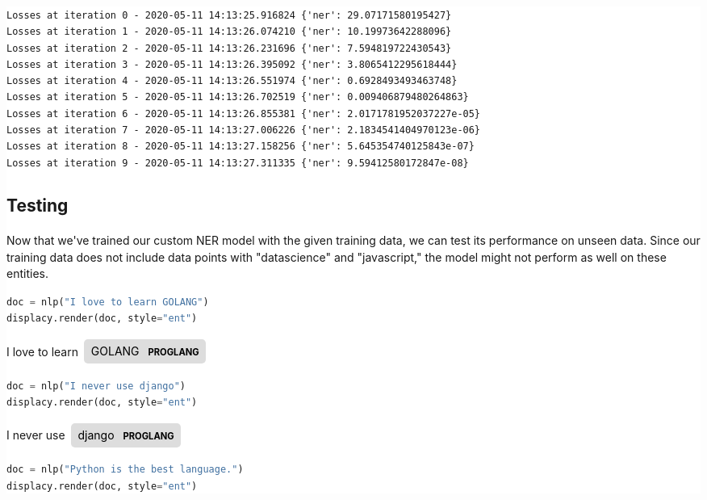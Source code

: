     Losses at iteration 0 - 2020-05-11 14:13:25.916824 {'ner': 29.07171580195427}
    Losses at iteration 1 - 2020-05-11 14:13:26.074210 {'ner': 10.19973642288096}
    Losses at iteration 2 - 2020-05-11 14:13:26.231696 {'ner': 7.594819722430543}
    Losses at iteration 3 - 2020-05-11 14:13:26.395092 {'ner': 3.8065412295618444}
    Losses at iteration 4 - 2020-05-11 14:13:26.551974 {'ner': 0.6928493493463748}
    Losses at iteration 5 - 2020-05-11 14:13:26.702519 {'ner': 0.009406879480264863}
    Losses at iteration 6 - 2020-05-11 14:13:26.855381 {'ner': 2.0171781952037227e-05}
    Losses at iteration 7 - 2020-05-11 14:13:27.006226 {'ner': 2.1834541404970123e-06}
    Losses at iteration 8 - 2020-05-11 14:13:27.158256 {'ner': 5.645354740125843e-07}
    Losses at iteration 9 - 2020-05-11 14:13:27.311335 {'ner': 9.59412580172847e-08}


## Testing

Now that we've trained our custom NER model with the given training data, we can test its performance on unseen data. Since our training data does not include data points with "datascience" and "javascript," the model might not perform as well on these entities. 


```python
doc = nlp("I love to learn GOLANG") 
displacy.render(doc, style="ent")
```


<div class="entities" style="line-height: 2.5; direction: ltr">I love to learn 
<mark class="entity" style="background: #ddd; padding: 0.45em 0.6em; margin: 0 0.25em; line-height: 1; border-radius: 0.35em;">
    GOLANG
    <span style="font-size: 0.8em; font-weight: bold; line-height: 1; border-radius: 0.35em; text-transform: uppercase; vertical-align: middle; margin-left: 0.5rem">PROGLANG</span>
</mark>
</div>



```python
doc = nlp("I never use django")
displacy.render(doc, style="ent")
```


<div class="entities" style="line-height: 2.5; direction: ltr">I never use 
<mark class="entity" style="background: #ddd; padding: 0.45em 0.6em; margin: 0 0.25em; line-height: 1; border-radius: 0.35em;">
    django
    <span style="font-size: 0.8em; font-weight: bold; line-height: 1; border-radius: 0.35em; text-transform: uppercase; vertical-align: middle; margin-left: 0.5rem">PROGLANG</span>
</mark>
</div>



```python
doc = nlp("Python is the best language.")
displacy.render(doc, style="ent")
```

